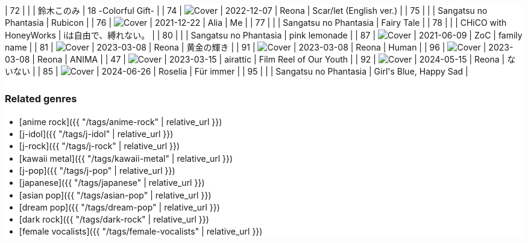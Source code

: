 | 72 |  |  | 鈴木このみ | 18 -Colorful Gift- |
| 74 | ![Cover](https://i.discogs.com/P-5t59QwUsHjnk9BAw-Et_-zVgXOocQhMv7JfRi6390/rs:fit/g:sm/q:40/h:150/w:150/czM6Ly9kaXNjb2dz/LWRhdGFiYXNlLWlt/YWdlcy9SLTIwNjcy/NTg0LTE2MzQ3OTc3/ODItODE2MC5qcGVn.jpeg) | 2022-12-07 | Reona | Scar&#x2F;let (English ver.) |
| 75 |  |  | Sangatsu no Phantasia | Rubicon |
| 76 | ![Cover](https://i.discogs.com/G7u8VY9KOPC4yTNRujHYlUSW9afekfD9_b6ASs3adsQ/rs:fit/g:sm/q:40/h:150/w:150/czM6Ly9kaXNjb2dz/LWRhdGFiYXNlLWlt/YWdlcy9SLTIyNTI4/MjUzLTE2NDc0MjAz/NDYtNzk5MC5qcGVn.jpeg) | 2021-12-22 | Alia | Me |
| 77 |  |  | Sangatsu no Phantasia | Fairy Tale |
| 78 |  |  | CHiCO with HoneyWorks | iは自由で、縛れない。 |
| 80 |  |  | Sangatsu no Phantasia | pink lemonade |
| 87 | ![Cover](https://i.discogs.com/zSZkg06Mcepf3t4GqHpQn3OfZBqp-_xHJwvfn7-NXP4/rs:fit/g:sm/q:40/h:150/w:150/czM6Ly9kaXNjb2dz/LWRhdGFiYXNlLWlt/YWdlcy9SLTE5MzQ0/ODg2LTE2MjUxNjg5/NDQtMzY2Ni5qcGVn.jpeg) | 2021-06-09 | ZoC | family name |
| 81 | ![Cover](https://i.discogs.com/XTMpAVB-AF7KblZQpeDAhsyDGW6vKDQlRx212bxD9lw/rs:fit/g:sm/q:40/h:150/w:150/czM6Ly9kaXNjb2dz/LWRhdGFiYXNlLWlt/YWdlcy9SLTE0OTI0/NzAwLTE1ODQxODc5/MzUtMzAxMy5qcGVn.jpeg) | 2023-03-08 | Reona | 黄金の輝き |
| 91 | ![Cover](https://i.discogs.com/XTMpAVB-AF7KblZQpeDAhsyDGW6vKDQlRx212bxD9lw/rs:fit/g:sm/q:40/h:150/w:150/czM6Ly9kaXNjb2dz/LWRhdGFiYXNlLWlt/YWdlcy9SLTE0OTI0/NzAwLTE1ODQxODc5/MzUtMzAxMy5qcGVn.jpeg) | 2023-03-08 | Reona | Human |
| 96 | ![Cover](https://i.discogs.com/XTMpAVB-AF7KblZQpeDAhsyDGW6vKDQlRx212bxD9lw/rs:fit/g:sm/q:40/h:150/w:150/czM6Ly9kaXNjb2dz/LWRhdGFiYXNlLWlt/YWdlcy9SLTE0OTI0/NzAwLTE1ODQxODc5/MzUtMzAxMy5qcGVn.jpeg) | 2023-03-08 | Reona | ANIMA |
| 47 | ![Cover](https://i.discogs.com/HrH5gW_L0e63OU9efH1Nhv-YcBH8bx1W-xPNmTgzoTA/rs:fit/g:sm/q:40/h:150/w:150/czM6Ly9kaXNjb2dz/LWRhdGFiYXNlLWlt/YWdlcy9SLTMwNDYx/ODA3LTE3MTM3MDgw/NDUtODUzOC5qcGVn.jpeg) | 2023-03-15 | airattic | Film Reel of Our Youth |
| 92 | ![Cover](https://i.discogs.com/XTMpAVB-AF7KblZQpeDAhsyDGW6vKDQlRx212bxD9lw/rs:fit/g:sm/q:40/h:150/w:150/czM6Ly9kaXNjb2dz/LWRhdGFiYXNlLWlt/YWdlcy9SLTE0OTI0/NzAwLTE1ODQxODc5/MzUtMzAxMy5qcGVn.jpeg) | 2024-05-15 | Reona | ないない |
| 85 | ![Cover](https://i.discogs.com/S3PKVcTgoE_9ZBegmymQaZlB5TqK08dHWF9FtTe1ekE/rs:fit/g:sm/q:40/h:150/w:150/czM6Ly9kaXNjb2dz/LWRhdGFiYXNlLWlt/YWdlcy9SLTMyMTYy/NjkxLTE3MzA0MjI3/MTctNzAxOS5qcGVn.jpeg) | 2024-06-26 | Roselia | Für immer |
| 95 |  |  | Sangatsu no Phantasia | Girl&#39;s Blue, Happy Sad |

### Related genres

- [anime rock]({{ "/tags/anime-rock" | relative_url }})
- [j-idol]({{ "/tags/j-idol" | relative_url }})
- [j-rock]({{ "/tags/j-rock" | relative_url }})
- [kawaii metal]({{ "/tags/kawaii-metal" | relative_url }})
- [j-pop]({{ "/tags/j-pop" | relative_url }})
- [japanese]({{ "/tags/japanese" | relative_url }})
- [asian pop]({{ "/tags/asian-pop" | relative_url }})
- [dream pop]({{ "/tags/dream-pop" | relative_url }})
- [dark rock]({{ "/tags/dark-rock" | relative_url }})
- [female vocalists]({{ "/tags/female-vocalists" | relative_url }})
